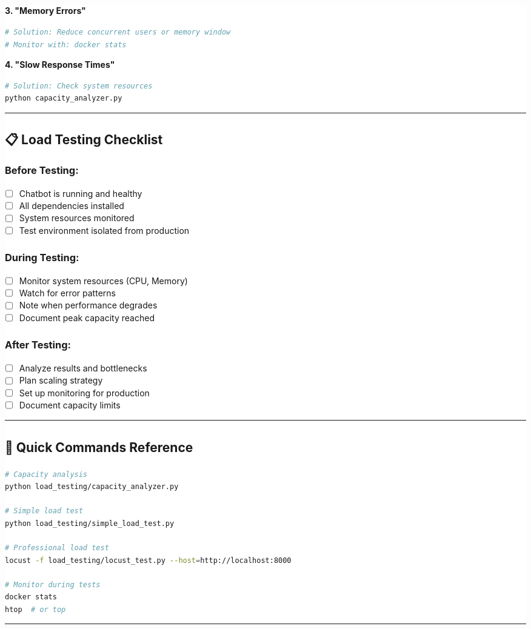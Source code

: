 **3. "Memory Errors"**
```bash
# Solution: Reduce concurrent users or memory window
# Monitor with: docker stats
```

**4. "Slow Response Times"**
```bash
# Solution: Check system resources
python capacity_analyzer.py
```

---

## 📋 **Load Testing Checklist**

### **Before Testing:**
- [ ] Chatbot is running and healthy
- [ ] All dependencies installed
- [ ] System resources monitored
- [ ] Test environment isolated from production

### **During Testing:**
- [ ] Monitor system resources (CPU, Memory)
- [ ] Watch for error patterns
- [ ] Note when performance degrades
- [ ] Document peak capacity reached

### **After Testing:**
- [ ] Analyze results and bottlenecks
- [ ] Plan scaling strategy
- [ ] Set up monitoring for production
- [ ] Document capacity limits

---

## 🎯 **Quick Commands Reference**

```bash
# Capacity analysis
python load_testing/capacity_analyzer.py

# Simple load test
python load_testing/simple_load_test.py

# Professional load test
locust -f load_testing/locust_test.py --host=http://localhost:8000

# Monitor during tests
docker stats
htop  # or top
```

---